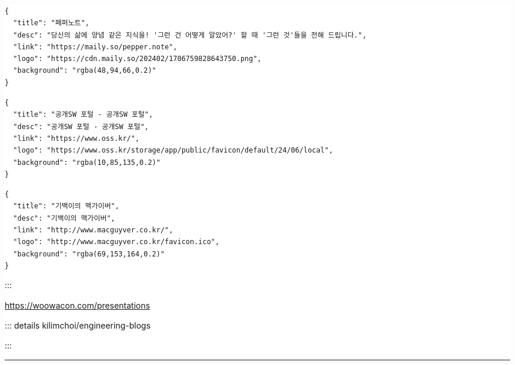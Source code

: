 ```component VPCard
{
  "title": "페퍼노트", 
  "desc": "당신의 삶에 양념 같은 지식을! '그런 건 어떻게 알았어?' 할 때 '그런 것'들을 전해 드립니다.", 
  "link": "https://maily.so/pepper.note", 
  "logo": "https://cdn.maily.so/202402/1706759828643750.png", 
  "background": "rgba(48,94,66,0.2)"
}
```

```component VPCard
{
  "title": "공개SW 포털 - 공개SW 포털",
  "desc": "공개SW 포털 - 공개SW 포털",
  "link": "https://www.oss.kr/",
  "logo": "https://www.oss.kr/storage/app/public/favicon/default/24/06/local",
  "background": "rgba(10,85,135,0.2)"
}
```

```component VPCard
{
  "title": "기백이의 맥가이버",
  "desc": "기백이의 맥가이버",
  "link": "http://www.macguyver.co.kr/",
  "logo": "http://www.macguyver.co.kr/favicon.ico",
  "background": "rgba(69,153,164,0.2)"
}
```

:::

https://woowacon.com/presentations

::: details <FontIcon icon="iconfont icon-github"/>kilimchoi/engineering-blogs



:::

---

<TagLinks />